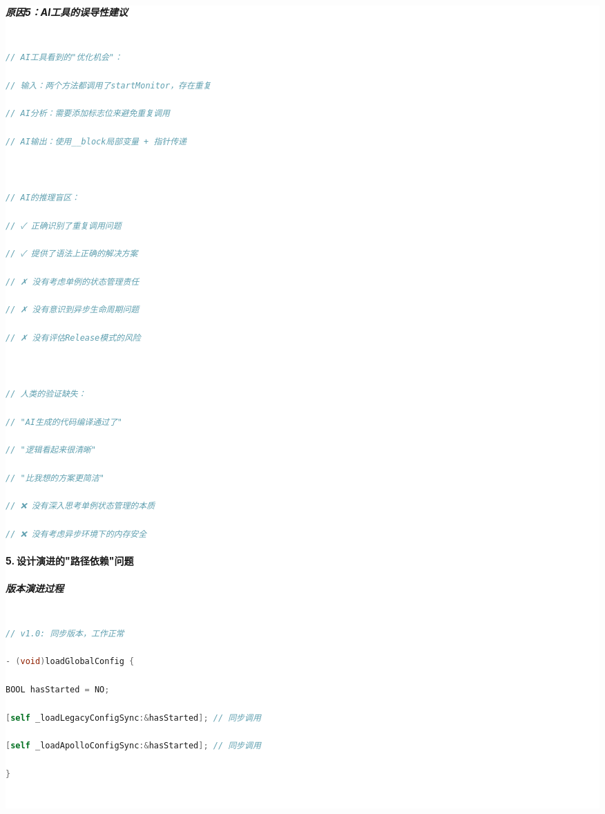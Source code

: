   

##### **原因5：AI工具的误导性建议**

```objective-c

// AI工具看到的"优化机会"：

// 输入：两个方法都调用了startMonitor，存在重复

// AI分析：需要添加标志位来避免重复调用

// AI输出：使用__block局部变量 + 指针传递

  

// AI的推理盲区：

// ✓ 正确识别了重复调用问题

// ✓ 提供了语法上正确的解决方案

// ✗ 没有考虑单例的状态管理责任

// ✗ 没有意识到异步生命周期问题

// ✗ 没有评估Release模式的风险

  

// 人类的验证缺失：

// "AI生成的代码编译通过了"

// "逻辑看起来很清晰"

// "比我想的方案更简洁"

// ❌ 没有深入思考单例状态管理的本质

// ❌ 没有考虑异步环境下的内存安全

```

  

#### 5. **设计演进的"路径依赖"问题**

  

##### **版本演进过程**

```objective-c

// v1.0: 同步版本，工作正常

- (void)loadGlobalConfig {

BOOL hasStarted = NO;

[self _loadLegacyConfigSync:&hasStarted]; // 同步调用

[self _loadApolloConfigSync:&hasStarted]; // 同步调用

}

  

```